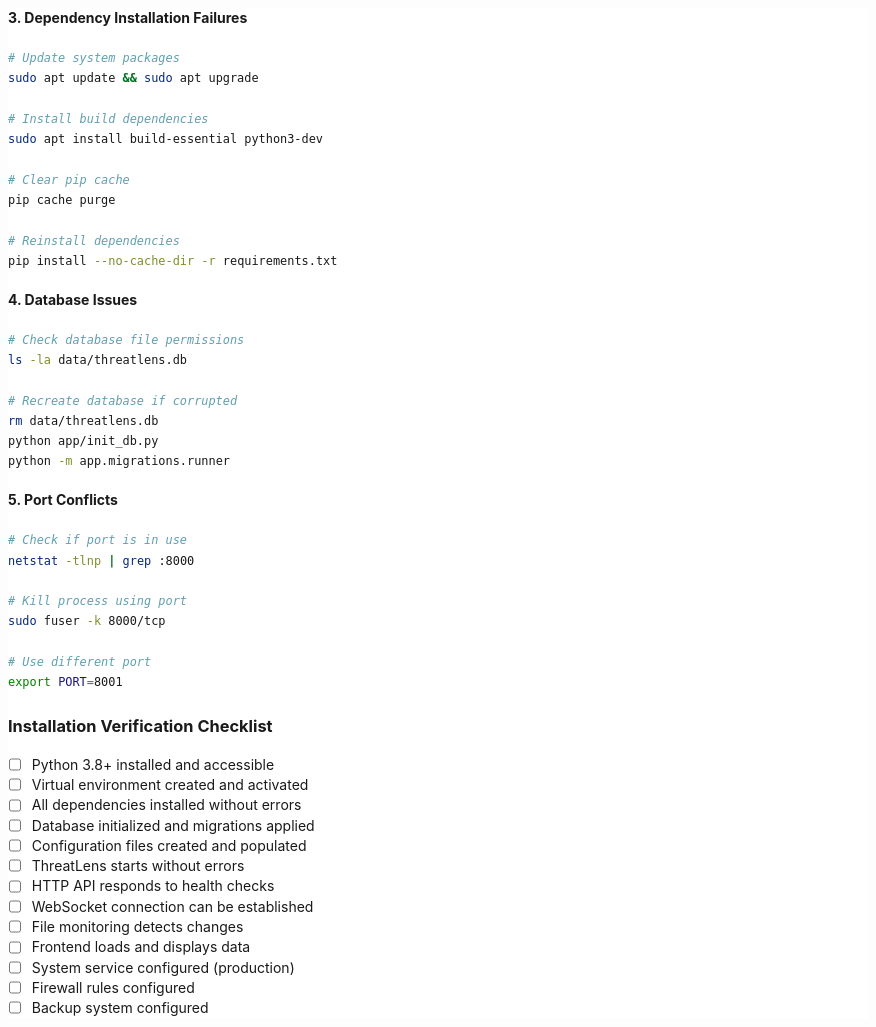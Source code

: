 #### 3. Dependency Installation Failures

```bash
# Update system packages
sudo apt update && sudo apt upgrade

# Install build dependencies
sudo apt install build-essential python3-dev

# Clear pip cache
pip cache purge

# Reinstall dependencies
pip install --no-cache-dir -r requirements.txt
```

#### 4. Database Issues

```bash
# Check database file permissions
ls -la data/threatlens.db

# Recreate database if corrupted
rm data/threatlens.db
python app/init_db.py
python -m app.migrations.runner
```

#### 5. Port Conflicts

```bash
# Check if port is in use
netstat -tlnp | grep :8000

# Kill process using port
sudo fuser -k 8000/tcp

# Use different port
export PORT=8001
```

### Installation Verification Checklist

- [ ] Python 3.8+ installed and accessible
- [ ] Virtual environment created and activated
- [ ] All dependencies installed without errors
- [ ] Database initialized and migrations applied
- [ ] Configuration files created and populated
- [ ] ThreatLens starts without errors
- [ ] HTTP API responds to health checks
- [ ] WebSocket connection can be established
- [ ] File monitoring detects changes
- [ ] Frontend loads and displays data
- [ ] System service configured (production)
- [ ] Firewall rules configured
- [ ] Backup system configured

